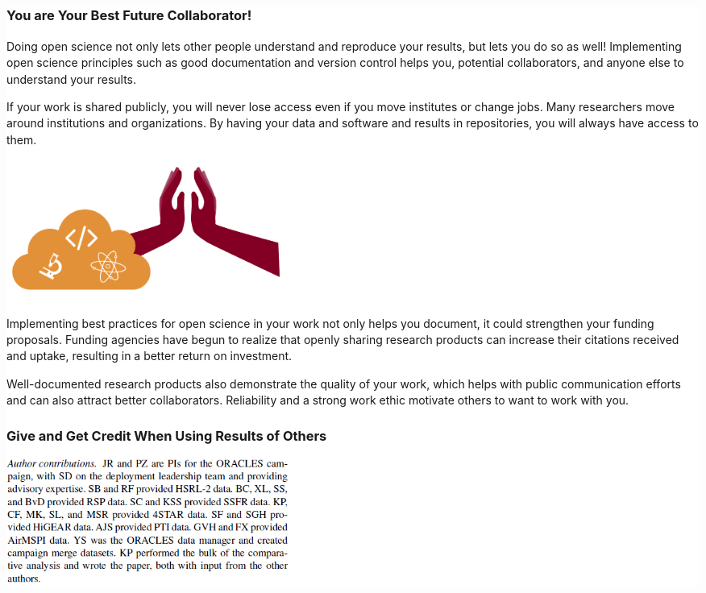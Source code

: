 ### You are Your Best Future Collaborator!

Doing open science not only lets other people understand and reproduce your results, but lets you do so as well! Implementing open science principles such as good documentation and version control helps you, potential collaborators, and anyone else to understand your results.

If your work is shared publicly, you will never lose access even if you move institutes or change jobs. Many researchers move around institutions and organizations. By having your data and software and results in repositories, you will always have access to them.

<img src="../images/media/image261.png" style="width: 350px; height: auto;" />

Implementing best practices for open science in your work not only helps you document, it could strengthen your funding proposals. Funding agencies have begun to realize that openly sharing research products can increase their citations received and uptake, resulting in a better return on investment.

Well-documented research products also demonstrate the quality of your work, which helps with public communication efforts and can also attract better collaborators. Reliability and a strong work ethic motivate others to want to work with you.

### Give and Get Credit When Using Results of Others

<img src="../images/media/image262.png" style="width: 350px; height: auto;" />
